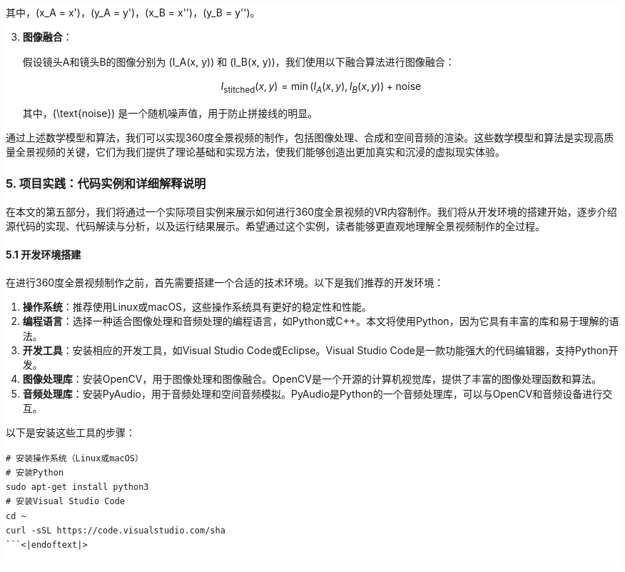    其中，\(x_A = x'\)，\(y_A = y'\)，\(x_B = x''\)，\(y_B = y''\)。

3. **图像融合**：

   假设镜头A和镜头B的图像分别为 \(I_A(x, y)\) 和 \(I_B(x, y)\)，我们使用以下融合算法进行图像融合：

   $$  
   I_{\text{stitched}}(x, y) = \min(I_A(x, y), I_B(x, y)) + \text{noise}  
   $$

   其中，\(\text{noise}\) 是一个随机噪声值，用于防止拼接线的明显。

通过上述数学模型和算法，我们可以实现360度全景视频的制作，包括图像处理、合成和空间音频的渲染。这些数学模型和算法是实现高质量全景视频的关键，它们为我们提供了理论基础和实现方法，使我们能够创造出更加真实和沉浸的虚拟现实体验。

### 5. 项目实践：代码实例和详细解释说明

在本文的第五部分，我们将通过一个实际项目实例来展示如何进行360度全景视频的VR内容制作。我们将从开发环境的搭建开始，逐步介绍源代码的实现、代码解读与分析，以及运行结果展示。希望通过这个实例，读者能够更直观地理解全景视频制作的全过程。

#### 5.1 开发环境搭建

在进行360度全景视频制作之前，首先需要搭建一个合适的技术环境。以下是我们推荐的开发环境：

1. **操作系统**：推荐使用Linux或macOS，这些操作系统具有更好的稳定性和性能。
2. **编程语言**：选择一种适合图像处理和音频处理的编程语言，如Python或C++。本文将使用Python，因为它具有丰富的库和易于理解的语法。
3. **开发工具**：安装相应的开发工具，如Visual Studio Code或Eclipse。Visual Studio Code是一款功能强大的代码编辑器，支持Python开发。
4. **图像处理库**：安装OpenCV，用于图像处理和图像融合。OpenCV是一个开源的计算机视觉库，提供了丰富的图像处理函数和算法。
5. **音频处理库**：安装PyAudio，用于音频处理和空间音频模拟。PyAudio是Python的一个音频处理库，可以与OpenCV和音频设备进行交互。

以下是安装这些工具的步骤：

```shell
# 安装操作系统（Linux或macOS）
# 安装Python
sudo apt-get install python3
# 安装Visual Studio Code
cd ~
curl -sSL https://code.visualstudio.com/sha
```<|endoftext|>

